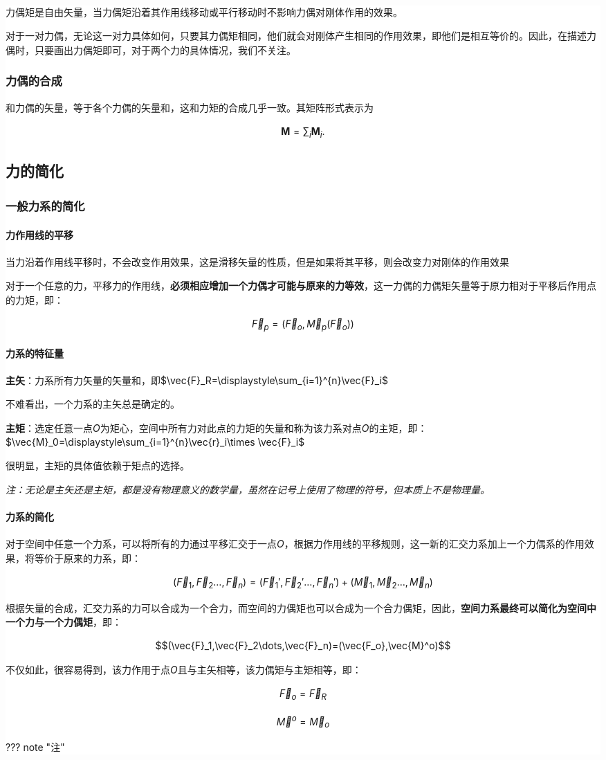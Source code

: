 力偶矩是自由矢量，当力偶矩沿着其作用线移动或平行移动时不影响力偶对刚体作用的效果。

对于一对力偶，无论这一对力具体如何，只要其力偶矩相同，他们就会对刚体产生相同的作用效果，即他们是相互等价的。因此，在描述力偶时，只要画出力偶矩即可，对于两个力的具体情况，我们不关注。

### 力偶的合成

和力偶的矢量，等于各个力偶的矢量和，这和力矩的合成几乎一致。其矩阵形式表示为

$$
\boldsymbol{M}=\sum_{i}\boldsymbol{M}_i.
$$

## 力的简化

### 一般力系的简化

#### 力作用线的平移

当力沿着作用线平移时，不会改变作用效果，这是滑移矢量的性质，但是如果将其平移，则会改变力对刚体的作用效果

对于一个任意的力，平移力的作用线，**必须相应增加一个力偶才可能与原来的力等效**，这一力偶的力偶矩矢量等于原力相对于平移后作用点的力矩，即：

$$\vec{F}_p=(\vec{F}_o,\vec{M}_p(\vec{F}_o))$$

#### 力系的特征量

**主矢**：力系所有力矢量的矢量和，即$\vec{F}_R=\displaystyle\sum_{i=1}^{n}\vec{F}_i$

不难看出，一个力系的主矢总是确定的。

**主矩**：选定任意一点$O$为矩心，空间中所有力对此点的力矩的矢量和称为该力系对点$O$的主矩，即：$\vec{M}_0=\displaystyle\sum_{i=1}^{n}\vec{r}_i\times \vec{F}_i$

很明显，主矩的具体值依赖于矩点的选择。

*注：无论是主矢还是主矩，都是没有物理意义的数学量，虽然在记号上使用了物理的符号，但本质上不是物理量。*

#### 力系的简化

对于空间中任意一个力系，可以将所有的力通过平移汇交于一点$O$，根据力作用线的平移规则，这一新的汇交力系加上一个力偶系的作用效果，将等价于原来的力系，即：

$$(\vec{F}_1,\vec{F}_2\dots,\vec{F}_n)=(\vec{F}_1',\vec{F}_2'\dots,\vec{F}_n')+(\vec{M}_1,\vec{M}_2\dots,\vec{M}_n)$$

根据矢量的合成，汇交力系的力可以合成为一个合力，而空间的力偶矩也可以合成为一个合力偶矩，因此，**空间力系最终可以简化为空间中一个力与一个力偶矩**，即：

$$(\vec{F}_1,\vec{F}_2\dots,\vec{F}_n)=(\vec{F_o},\vec{M}^o)$$

不仅如此，很容易得到，该力作用于点$O$且与主矢相等，该力偶矩与主矩相等，即：

$$
\vec{F}_o=\vec{F}_R
$$

$$
\vec{M}^o=\vec{M}_o
$$

??? note "注"
